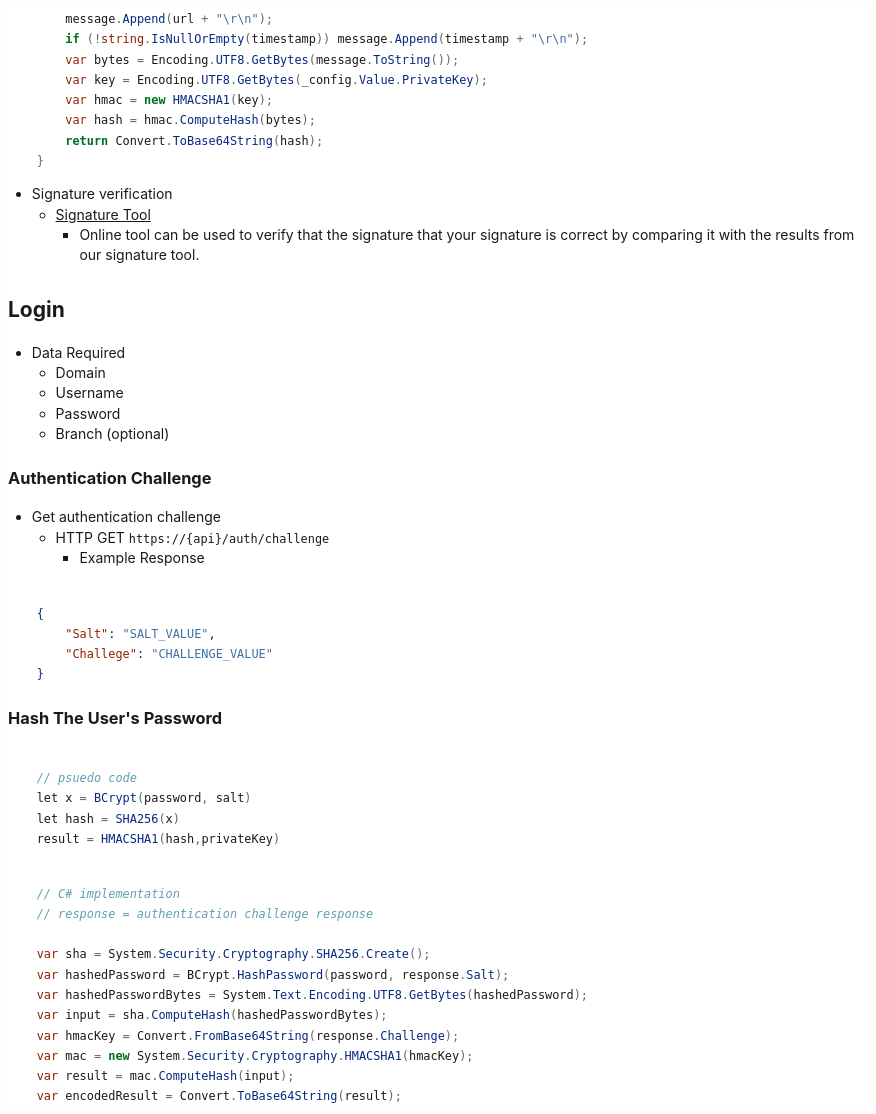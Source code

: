 ```cs
        message.Append(url + "\r\n");
        if (!string.IsNullOrEmpty(timestamp)) message.Append(timestamp + "\r\n");
        var bytes = Encoding.UTF8.GetBytes(message.ToString());
        var key = Encoding.UTF8.GetBytes(_config.Value.PrivateKey);
        var hmac = new HMACSHA1(key);
        var hash = hmac.ComputeHash(bytes);
        return Convert.ToBase64String(hash);
    }

```

- Signature verification
  - [Signature Tool][SignatureTool]
    - Online tool can be used to verify that the signature that your signature is correct by comparing it with the results from our signature tool.


## Login

- Data Required
  - Domain
  - Username
  - Password
  - Branch (optional)

### Authentication Challenge

- Get authentication challenge
  - HTTP GET `https://{api}/auth/challenge`
    - Example Response

```json

    {
        "Salt": "SALT_VALUE",
        "Challege": "CHALLENGE_VALUE"
    }

```

### Hash The User's Password

```cs

    // psuedo code
    let x = BCrypt(password, salt)
    let hash = SHA256(x)
    result = HMACSHA1(hash,privateKey)
```

```cs

    // C# implementation
    // response = authentication challenge response

    var sha = System.Security.Cryptography.SHA256.Create();
    var hashedPassword = BCrypt.HashPassword(password, response.Salt);
    var hashedPasswordBytes = System.Text.Encoding.UTF8.GetBytes(hashedPassword);
    var input = sha.ComputeHash(hashedPasswordBytes);
    var hmacKey = Convert.FromBase64String(response.Challenge);
    var mac = new System.Security.Cryptography.HMACSHA1(hmacKey);
    var result = mac.ComputeHash(input);
    var encodedResult = Convert.ToBase64String(result);

```


[WorkflowChangePassword]: https://github.com/AlliedPayment/Documentation/blob/master/03%20-%20Workflows/Change%20Password.md "Change Password Workflow"
[WorkflowMultiFactorAuth]: https://github.com/AlliedPayment/Documentation/blob/master/03%20-%20Workflows/Multi-Factor%20Authentication.md "Multi-Factor Authentication"
[SignatureTool]: https://alliedpayment.github.io/SignatureCalculator/ "Signature Calculator"